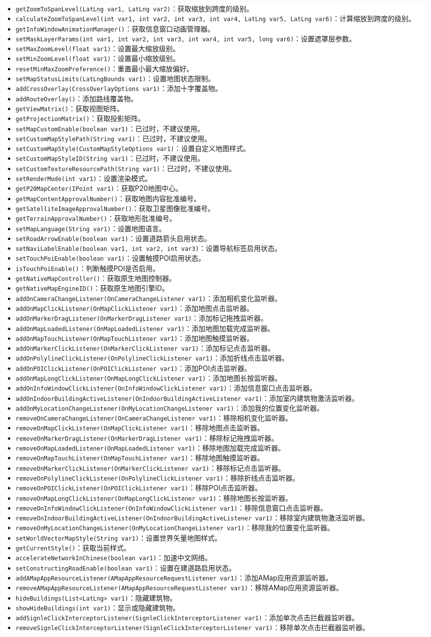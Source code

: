 - `getZoomToSpanLevel(LatLng var1, LatLng var2)`：获取缩放到跨度的级别。
- `calculateZoomToSpanLevel(int var1, int var2, int var3, int var4, LatLng var5, LatLng var6)`：计算缩放到跨度的级别。
- `getInfoWindowAnimationManager()`：获取信息窗口动画管理器。
- `setMaskLayerParams(int var1, int var2, int var3, int var4, int var5, long var6)`：设置遮罩层参数。
- `setMaxZoomLevel(float var1)`：设置最大缩放级别。
- `setMinZoomLevel(float var1)`：设置最小缩放级别。
- `resetMinMaxZoomPreference()`：重置最小最大缩放偏好。
- `setMapStatusLimits(LatLngBounds var1)`：设置地图状态限制。
- `addCrossOverlay(CrossOverlayOptions var1)`：添加十字覆盖物。
- `addRouteOverlay()`：添加路线覆盖物。
- `getViewMatrix()`：获取视图矩阵。
- `getProjectionMatrix()`：获取投影矩阵。
- `setMapCustomEnable(boolean var1)`：已过时，不建议使用。
- `setCustomMapStylePath(String var1)`：已过时，不建议使用。
- `setCustomMapStyle(CustomMapStyleOptions var1)`：设置自定义地图样式。
- `setCustomMapStyleID(String var1)`：已过时，不建议使用。
- `setCustomTextureResourcePath(String var1)`：已过时，不建议使用。
- `setRenderMode(int var1)`：设置渲染模式。
- `getP20MapCenter(IPoint var1)`：获取P20地图中心。
- `getMapContentApprovalNumber()`：获取地图内容批准编号。
- `getSatelliteImageApprovalNumber()`：获取卫星图像批准编号。
- `getTerrainApprovalNumber()`：获取地形批准编号。
- `setMapLanguage(String var1)`：设置地图语言。
- `setRoadArrowEnable(boolean var1)`：设置道路箭头启用状态。
- `setNaviLabelEnable(boolean var1, int var2, int var3)`：设置导航标签启用状态。
- `setTouchPoiEnable(boolean var1)`：设置触摸POI启用状态。
- `isTouchPoiEnable()`：判断触摸POI是否启用。
- `getNativeMapController()`：获取原生地图控制器。
- `getNativeMapEngineID()`：获取原生地图引擎ID。
- `addOnCameraChangeListener(OnCameraChangeListener var1)`：添加相机变化监听器。
- `addOnMapClickListener(OnMapClickListener var1)`：添加地图点击监听器。
- `addOnMarkerDragListener(OnMarkerDragListener var1)`：添加标记拖拽监听器。
- `addOnMapLoadedListener(OnMapLoadedListener var1)`：添加地图加载完成监听器。
- `addOnMapTouchListener(OnMapTouchListener var1)`：添加地图触摸监听器。
- `addOnMarkerClickListener(OnMarkerClickListener var1)`：添加标记点击监听器。
- `addOnPolylineClickListener(OnPolylineClickListener var1)`：添加折线点击监听器。
- `addOnPOIClickListener(OnPOIClickListener var1)`：添加POI点击监听器。
- `addOnMapLongClickListener(OnMapLongClickListener var1)`：添加地图长按监听器。
- `addOnInfoWindowClickListener(OnInfoWindowClickListener var1)`：添加信息窗口点击监听器。
- `addOnIndoorBuildingActiveListener(OnIndoorBuildingActiveListener var1)`：添加室内建筑物激活监听器。
- `addOnMyLocationChangeListener(OnMyLocationChangeListener var1)`：添加我的位置变化监听器。
- `removeOnCameraChangeListener(OnCameraChangeListener var1)`：移除相机变化监听器。
- `removeOnMapClickListener(OnMapClickListener var1)`：移除地图点击监听器。
- `removeOnMarkerDragListener(OnMarkerDragListener var1)`：移除标记拖拽监听器。
- `removeOnMapLoadedListener(OnMapLoadedListener var1)`：移除地图加载完成监听器。
- `removeOnMapTouchListener(OnMapTouchListener var1)`：移除地图触摸监听器。
- `removeOnMarkerClickListener(OnMarkerClickListener var1)`：移除标记点击监听器。
- `removeOnPolylineClickListener(OnPolylineClickListener var1)`：移除折线点击监听器。
- `removeOnPOIClickListener(OnPOIClickListener var1)`：移除POI点击监听器。
- `removeOnMapLongClickListener(OnMapLongClickListener var1)`：移除地图长按监听器。
- `removeOnInfoWindowClickListener(OnInfoWindowClickListener var1)`：移除信息窗口点击监听器。
- `removeOnIndoorBuildingActiveListener(OnIndoorBuildingActiveListener var1)`：移除室内建筑物激活监听器。
- `removeOnMyLocationChangeListener(OnMyLocationChangeListener var1)`：移除我的位置变化监听器。
- `setWorldVectorMapStyle(String var1)`：设置世界矢量地图样式。
- `getCurrentStyle()`：获取当前样式。
- `accelerateNetworkInChinese(boolean var1)`：加速中文网络。
- `setConstructingRoadEnable(boolean var1)`：设置在建道路启用状态。
- `addAMapAppResourceListener(AMapAppResourceRequestListener var1)`：添加AMap应用资源监听器。
- `removeAMapAppResourceListener(AMapAppResourceRequestListener var1)`：移除AMap应用资源监听器。
- `hideBuildings(List<LatLng> var1)`：隐藏建筑物。
- `showHideBuildings(int var1)`：显示或隐藏建筑物。
- `addSignleClickInterceptorListener(SignleClickInterceptorListener var1)`：添加单次点击拦截器监听器。
- `removeSignleClickInterceptorListener(SignleClickInterceptorListener var1)`：移除单次点击拦截器监听器。